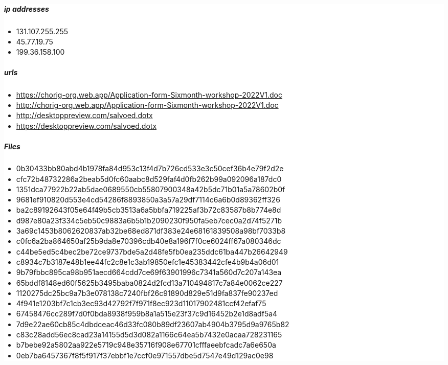 ##### ip addresses
- 131.107.255.255 
- 45.77.19.75 
- 199.36.158.100 
##### urls
- https://chorig-org.web.app/Application-form-Sixmonth-workshop-2022V1.doc 
- http://chorig-org.web.app/Application-form-Sixmonth-workshop-2022V1.doc 
- http://desktoppreview.com/salvoed.dotx 
- https://desktoppreview.com/salvoed.dotx 
##### Files 
- 0b30433bb80abd4b1978fa84d953c13f4d7b726cd533e3c50cef36b4e79f2d2e 
- cfc72b48732286a2beab5d0fc60aabc8d529faf4d0fb262b99a092096a187dc0 
- 1351dca77922b22ab5dae0689550cb55807900348a42b5dc71b01a5a78602b0f 
- 9681ef910820d553e4cd54286f8893850a3a57a29df7114c6a6b0d89362ff326 
- ba2c89192643f05e64f49b5cb3513a6a5bbfa719225af3b72c83587b8b774e8d 
- d987e80a23f334c5eb50c9883a6b5b1b2090230f950fa5eb7cec0a2d74f5271b 
- 3a69c1453b8062620837ab32be68ed871df383e24e68161839508a98bf7033b8 
- c0fc6a2ba864650af25b9da8e70396cdb40e8a196f7f0ce6024ff67a080346dc 
- c44be5ed5c4bec2be72ce9737bde5a2d48fe5fb0ea235ddc61ba447b26642949 
- c8934c7b3187e48b1ee44fc2c8e1c3ab19850efc1e45383442cfe4b9b4a06d01 
- 9b79fbbc895ca98b951aecd664cdd7ce69f63901996c7341a560d7c207a143ea 
- 65bddf8148ed60f5625b3495baba0824d2fcd13a710494817c7a84e0062ce227 
- 1120275dc25bc9a7b3e078138c7240fbf26c91890d829e51d9fa837fe90237ed 
- 4f941e1203bf7c1cb3ec93d42792f7f971f8ec923d11017902481ccf42efaf75 
- 67458476cc289f7d0f0bda8938f959b8a1a515e23f37c9d16452b2e1d8adf5a4 
- 7d9e22ae60cb85c4dbdceac46d33fc080b89df23607ab4904b3795d9a9765b82 
- c83c28add56ec8cad23a14155d5d3d082a1166c64ea5b7432e0acaa728231165 
- b7bebe92a5802aa922e5719c948e35716f908e67701cfffaeebfcadc7a6e650a 
- 0eb7ba6457367f8f5f917f37ebbf1e7ccf0e971557dbe5d7547e49d129ac0e98


